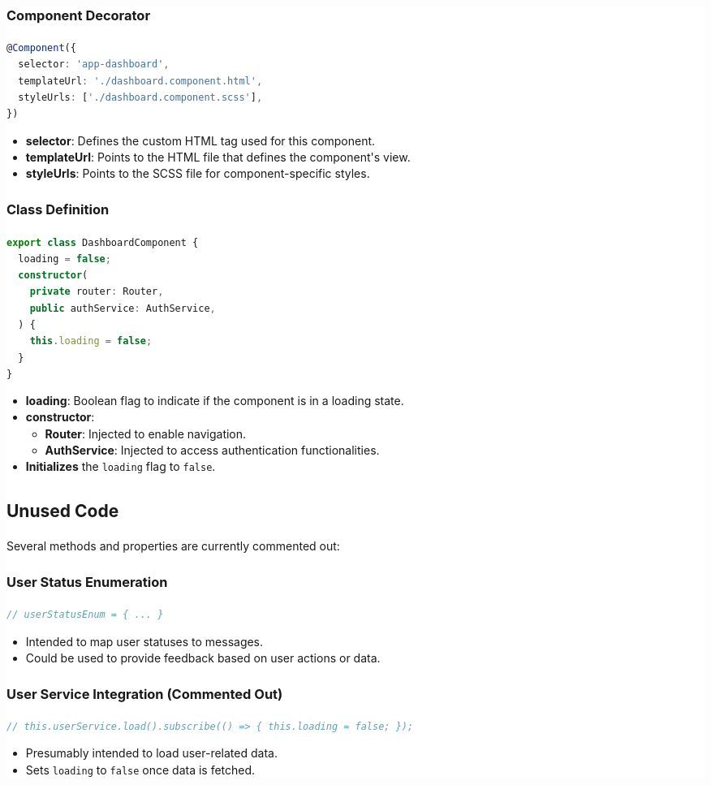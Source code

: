 ### Component Decorator

```typescript
@Component({
  selector: 'app-dashboard',
  templateUrl: './dashboard.component.html',
  styleUrls: ['./dashboard.component.scss'],
})
```

- **selector**: Defines the custom HTML tag used for this component.
- **templateUrl**: Points to the HTML file that defines the component's view.
- **styleUrls**: Points to the SCSS file for component-specific styles.

### Class Definition

```typescript
export class DashboardComponent {
  loading = false;
  constructor(
    private router: Router,
    public authService: AuthService,
  ) {
    this.loading = false;
  }
}
```

- **loading**: Boolean flag to indicate if the component is in a loading state.
- **constructor**: 
  - **Router**: Injected to enable navigation.
  - **AuthService**: Injected to access authentication functionalities.
- **Initializes** the `loading` flag to `false`.

## Unused Code

Several methods and properties are currently commented out:

### User Status Enumeration

```typescript
// userStatusEnum = { ... }
```

- Intended to map user statuses to messages.
- Could be used to provide feedback based on user actions or data.

### User Service Integration (Commented Out)

```typescript
// this.userService.load().subscribe(() => { this.loading = false; });
```

- Presumably intended to load user-related data.
- Sets `loading` to `false` once data is fetched.

